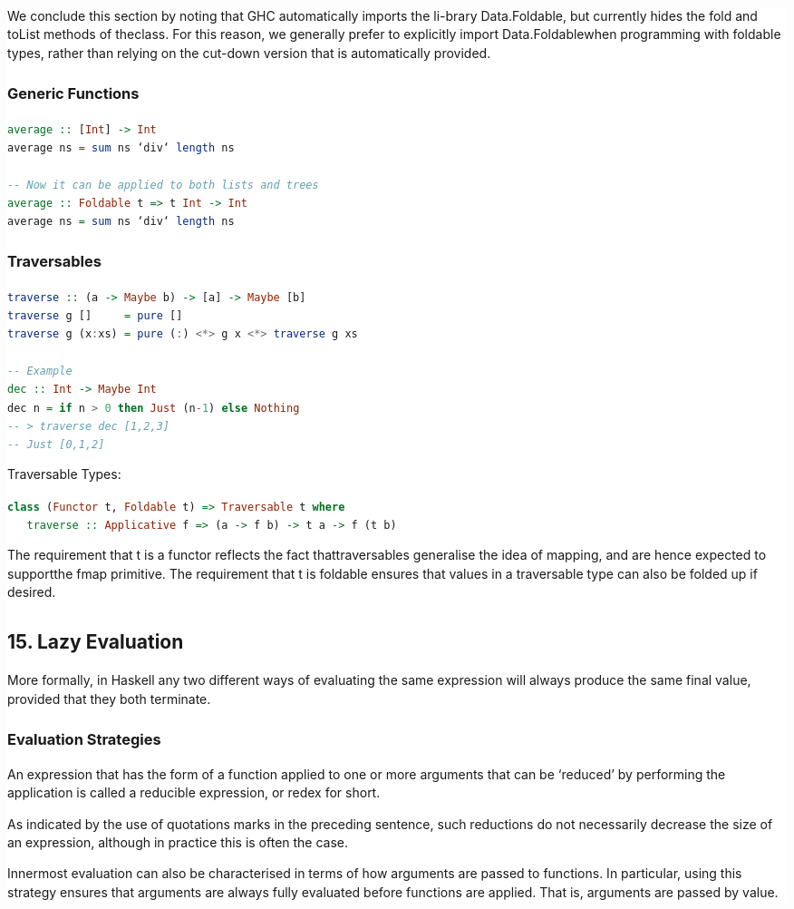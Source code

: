 We conclude this section by noting that GHC automatically imports the li-brary Data.Foldable, but currently hides the fold and toList methods of theclass. For this reason, we generally prefer to explicitly import Data.Foldablewhen programming with foldable types, rather than relying on the cut-down version that is automatically provided.

### Generic Functions

```hs
average :: [Int] -> Int
average ns = sum ns ‘div‘ length ns

-- Now it can be applied to both lists and trees
average :: Foldable t => t Int -> Int
average ns = sum ns ‘div‘ length ns
```

### Traversables

```hs
traverse :: (a -> Maybe b) -> [a] -> Maybe [b]
traverse g []     = pure []
traverse g (x:xs) = pure (:) <*> g x <*> traverse g xs

-- Example
dec :: Int -> Maybe Int
dec n = if n > 0 then Just (n-1) else Nothing
-- > traverse dec [1,2,3]
-- Just [0,1,2]
```

Traversable Types:

```hs
class (Functor t, Foldable t) => Traversable t where
   traverse :: Applicative f => (a -> f b) -> t a -> f (t b)
```

The requirement that t is a functor reflects the fact thattraversables generalise the idea of mapping, and are hence expected to supportthe fmap primitive. The requirement that t is foldable ensures that values in a traversable type can also be folded up if desired.

## 15. Lazy Evaluation

More formally, in Haskell any two different ways of evaluating the same expression will always produce the same final value, provided that they both terminate.

### Evaluation Strategies

An expression that has the form of a function applied to one or more arguments that can be ‘reduced’ by performing the application is called a reducible expression, or redex for short.

As indicated by the use of quotations marks in the preceding sentence, such reductions do not necessarily decrease the size of an expression, although in practice this is often the case.

Innermost evaluation can also be characterised in terms of how arguments are passed to functions. In particular, using this strategy ensures that arguments are always fully evaluated before functions are applied. That is, arguments are passed by value.
